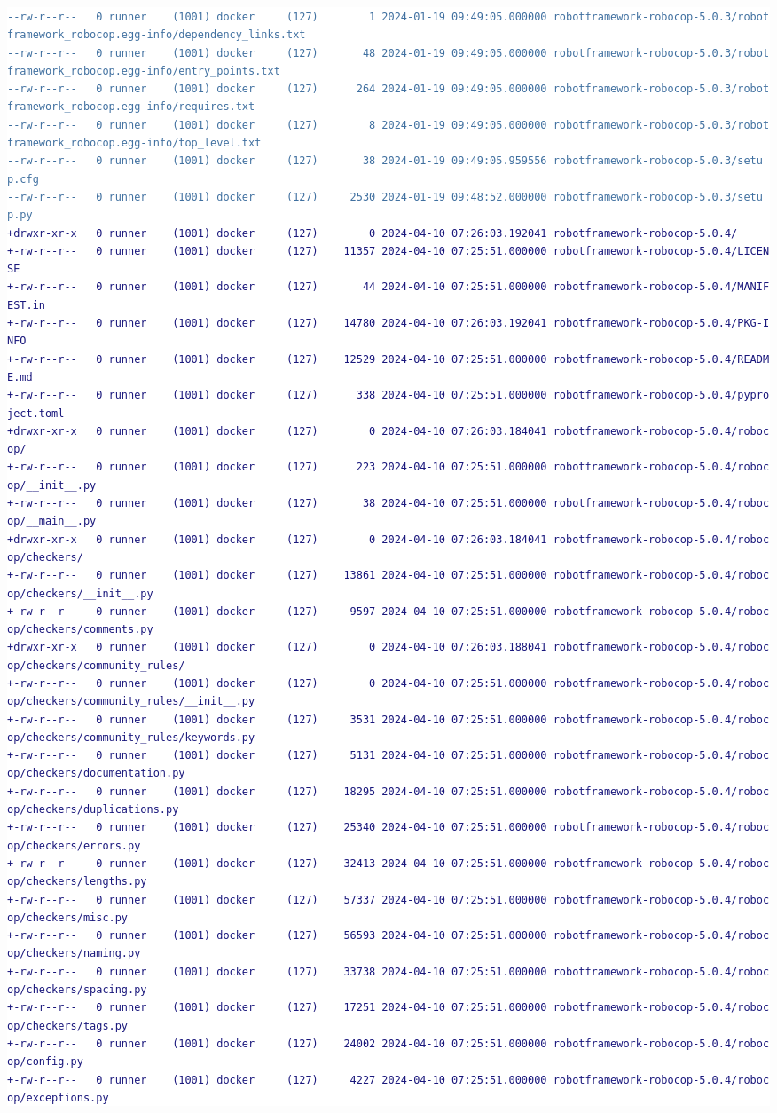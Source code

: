 ```diff
--rw-r--r--   0 runner    (1001) docker     (127)        1 2024-01-19 09:49:05.000000 robotframework-robocop-5.0.3/robotframework_robocop.egg-info/dependency_links.txt
--rw-r--r--   0 runner    (1001) docker     (127)       48 2024-01-19 09:49:05.000000 robotframework-robocop-5.0.3/robotframework_robocop.egg-info/entry_points.txt
--rw-r--r--   0 runner    (1001) docker     (127)      264 2024-01-19 09:49:05.000000 robotframework-robocop-5.0.3/robotframework_robocop.egg-info/requires.txt
--rw-r--r--   0 runner    (1001) docker     (127)        8 2024-01-19 09:49:05.000000 robotframework-robocop-5.0.3/robotframework_robocop.egg-info/top_level.txt
--rw-r--r--   0 runner    (1001) docker     (127)       38 2024-01-19 09:49:05.959556 robotframework-robocop-5.0.3/setup.cfg
--rw-r--r--   0 runner    (1001) docker     (127)     2530 2024-01-19 09:48:52.000000 robotframework-robocop-5.0.3/setup.py
+drwxr-xr-x   0 runner    (1001) docker     (127)        0 2024-04-10 07:26:03.192041 robotframework-robocop-5.0.4/
+-rw-r--r--   0 runner    (1001) docker     (127)    11357 2024-04-10 07:25:51.000000 robotframework-robocop-5.0.4/LICENSE
+-rw-r--r--   0 runner    (1001) docker     (127)       44 2024-04-10 07:25:51.000000 robotframework-robocop-5.0.4/MANIFEST.in
+-rw-r--r--   0 runner    (1001) docker     (127)    14780 2024-04-10 07:26:03.192041 robotframework-robocop-5.0.4/PKG-INFO
+-rw-r--r--   0 runner    (1001) docker     (127)    12529 2024-04-10 07:25:51.000000 robotframework-robocop-5.0.4/README.md
+-rw-r--r--   0 runner    (1001) docker     (127)      338 2024-04-10 07:25:51.000000 robotframework-robocop-5.0.4/pyproject.toml
+drwxr-xr-x   0 runner    (1001) docker     (127)        0 2024-04-10 07:26:03.184041 robotframework-robocop-5.0.4/robocop/
+-rw-r--r--   0 runner    (1001) docker     (127)      223 2024-04-10 07:25:51.000000 robotframework-robocop-5.0.4/robocop/__init__.py
+-rw-r--r--   0 runner    (1001) docker     (127)       38 2024-04-10 07:25:51.000000 robotframework-robocop-5.0.4/robocop/__main__.py
+drwxr-xr-x   0 runner    (1001) docker     (127)        0 2024-04-10 07:26:03.184041 robotframework-robocop-5.0.4/robocop/checkers/
+-rw-r--r--   0 runner    (1001) docker     (127)    13861 2024-04-10 07:25:51.000000 robotframework-robocop-5.0.4/robocop/checkers/__init__.py
+-rw-r--r--   0 runner    (1001) docker     (127)     9597 2024-04-10 07:25:51.000000 robotframework-robocop-5.0.4/robocop/checkers/comments.py
+drwxr-xr-x   0 runner    (1001) docker     (127)        0 2024-04-10 07:26:03.188041 robotframework-robocop-5.0.4/robocop/checkers/community_rules/
+-rw-r--r--   0 runner    (1001) docker     (127)        0 2024-04-10 07:25:51.000000 robotframework-robocop-5.0.4/robocop/checkers/community_rules/__init__.py
+-rw-r--r--   0 runner    (1001) docker     (127)     3531 2024-04-10 07:25:51.000000 robotframework-robocop-5.0.4/robocop/checkers/community_rules/keywords.py
+-rw-r--r--   0 runner    (1001) docker     (127)     5131 2024-04-10 07:25:51.000000 robotframework-robocop-5.0.4/robocop/checkers/documentation.py
+-rw-r--r--   0 runner    (1001) docker     (127)    18295 2024-04-10 07:25:51.000000 robotframework-robocop-5.0.4/robocop/checkers/duplications.py
+-rw-r--r--   0 runner    (1001) docker     (127)    25340 2024-04-10 07:25:51.000000 robotframework-robocop-5.0.4/robocop/checkers/errors.py
+-rw-r--r--   0 runner    (1001) docker     (127)    32413 2024-04-10 07:25:51.000000 robotframework-robocop-5.0.4/robocop/checkers/lengths.py
+-rw-r--r--   0 runner    (1001) docker     (127)    57337 2024-04-10 07:25:51.000000 robotframework-robocop-5.0.4/robocop/checkers/misc.py
+-rw-r--r--   0 runner    (1001) docker     (127)    56593 2024-04-10 07:25:51.000000 robotframework-robocop-5.0.4/robocop/checkers/naming.py
+-rw-r--r--   0 runner    (1001) docker     (127)    33738 2024-04-10 07:25:51.000000 robotframework-robocop-5.0.4/robocop/checkers/spacing.py
+-rw-r--r--   0 runner    (1001) docker     (127)    17251 2024-04-10 07:25:51.000000 robotframework-robocop-5.0.4/robocop/checkers/tags.py
+-rw-r--r--   0 runner    (1001) docker     (127)    24002 2024-04-10 07:25:51.000000 robotframework-robocop-5.0.4/robocop/config.py
+-rw-r--r--   0 runner    (1001) docker     (127)     4227 2024-04-10 07:25:51.000000 robotframework-robocop-5.0.4/robocop/exceptions.py
```